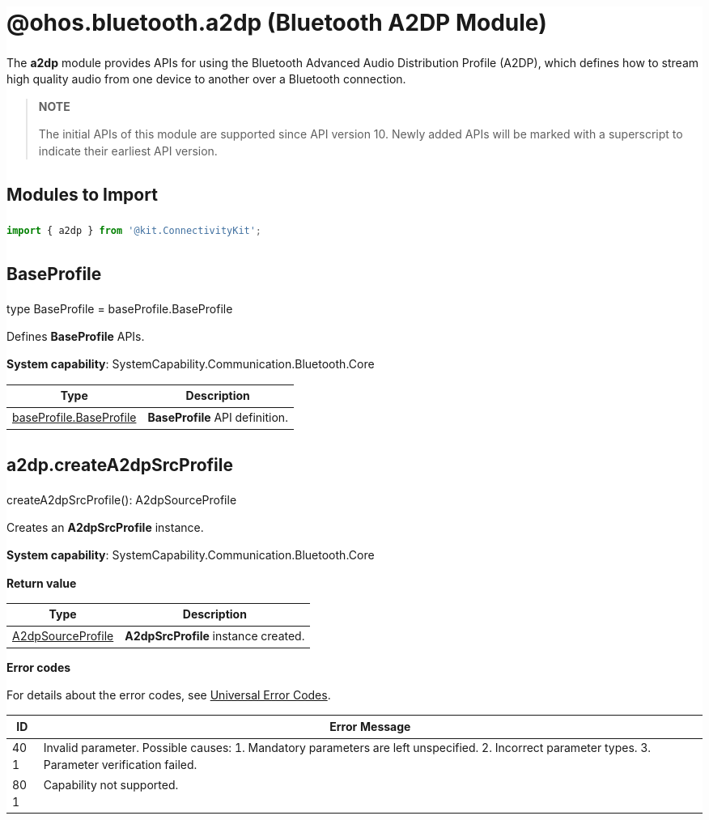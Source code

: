 # @ohos.bluetooth.a2dp (Bluetooth A2DP Module)

The **a2dp** module provides APIs for using the Bluetooth Advanced Audio Distribution Profile (A2DP), which defines how to stream high quality audio from one device to another over a Bluetooth connection.

> **NOTE**
>
> The initial APIs of this module are supported since API version 10. Newly added APIs will be marked with a superscript to indicate their earliest API version.


## Modules to Import

```js
import { a2dp } from '@kit.ConnectivityKit';
```

## BaseProfile

type BaseProfile = baseProfile.BaseProfile

Defines **BaseProfile** APIs.

**System capability**: SystemCapability.Communication.Bluetooth.Core

| Type                           | Description        |
| ----------------------------- | ---------- |
| [baseProfile.BaseProfile](js-apis-bluetooth-baseProfile.md)| **BaseProfile** API definition.|


## a2dp.createA2dpSrcProfile

createA2dpSrcProfile(): A2dpSourceProfile

Creates an **A2dpSrcProfile** instance.

**System capability**: SystemCapability.Communication.Bluetooth.Core

**Return value**

| Type                           | Description        |
| ----------------------------- | ---------- |
| [A2dpSourceProfile](#a2dpsourceprofile) | **A2dpSrcProfile** instance created.|

**Error codes**

For details about the error codes, see [Universal Error Codes](../errorcode-universal.md).

| ID| Error Message|
| -------- | ---------------------------- |
|401 | Invalid parameter. Possible causes: 1. Mandatory parameters are left unspecified. 2. Incorrect parameter types. 3. Parameter verification failed.                         |
|801 | Capability not supported.                |
